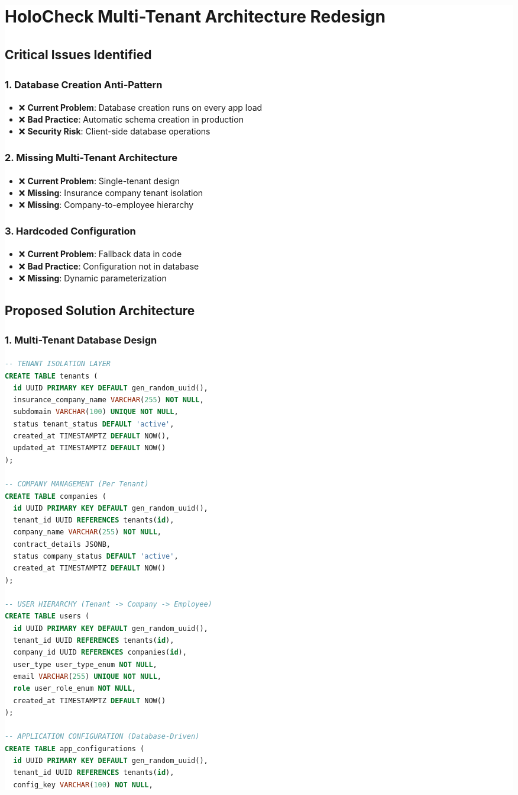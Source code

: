 # HoloCheck Multi-Tenant Architecture Redesign

## Critical Issues Identified

### 1. **Database Creation Anti-Pattern**
- ❌ **Current Problem**: Database creation runs on every app load
- ❌ **Bad Practice**: Automatic schema creation in production
- ❌ **Security Risk**: Client-side database operations

### 2. **Missing Multi-Tenant Architecture**
- ❌ **Current Problem**: Single-tenant design
- ❌ **Missing**: Insurance company tenant isolation
- ❌ **Missing**: Company-to-employee hierarchy

### 3. **Hardcoded Configuration**
- ❌ **Current Problem**: Fallback data in code
- ❌ **Bad Practice**: Configuration not in database
- ❌ **Missing**: Dynamic parameterization

## Proposed Solution Architecture

### 1. **Multi-Tenant Database Design**

```sql
-- TENANT ISOLATION LAYER
CREATE TABLE tenants (
  id UUID PRIMARY KEY DEFAULT gen_random_uuid(),
  insurance_company_name VARCHAR(255) NOT NULL,
  subdomain VARCHAR(100) UNIQUE NOT NULL,
  status tenant_status DEFAULT 'active',
  created_at TIMESTAMPTZ DEFAULT NOW(),
  updated_at TIMESTAMPTZ DEFAULT NOW()
);

-- COMPANY MANAGEMENT (Per Tenant)
CREATE TABLE companies (
  id UUID PRIMARY KEY DEFAULT gen_random_uuid(),
  tenant_id UUID REFERENCES tenants(id),
  company_name VARCHAR(255) NOT NULL,
  contract_details JSONB,
  status company_status DEFAULT 'active',
  created_at TIMESTAMPTZ DEFAULT NOW()
);

-- USER HIERARCHY (Tenant -> Company -> Employee)
CREATE TABLE users (
  id UUID PRIMARY KEY DEFAULT gen_random_uuid(),
  tenant_id UUID REFERENCES tenants(id),
  company_id UUID REFERENCES companies(id),
  user_type user_type_enum NOT NULL,
  email VARCHAR(255) UNIQUE NOT NULL,
  role user_role_enum NOT NULL,
  created_at TIMESTAMPTZ DEFAULT NOW()
);

-- APPLICATION CONFIGURATION (Database-Driven)
CREATE TABLE app_configurations (
  id UUID PRIMARY KEY DEFAULT gen_random_uuid(),
  tenant_id UUID REFERENCES tenants(id),
  config_key VARCHAR(100) NOT NULL,
```